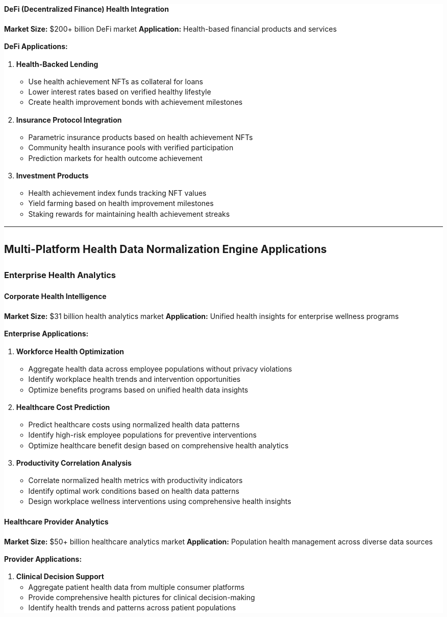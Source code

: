#### DeFi (Decentralized Finance) Health Integration
**Market Size:** $200+ billion DeFi market
**Application:** Health-based financial products and services

**DeFi Applications:**
1. **Health-Backed Lending**
   - Use health achievement NFTs as collateral for loans
   - Lower interest rates based on verified healthy lifestyle
   - Create health improvement bonds with achievement milestones

2. **Insurance Protocol Integration**
   - Parametric insurance products based on health achievement NFTs
   - Community health insurance pools with verified participation
   - Prediction markets for health outcome achievement

3. **Investment Products**
   - Health achievement index funds tracking NFT values
   - Yield farming based on health improvement milestones
   - Staking rewards for maintaining health achievement streaks

---

## Multi-Platform Health Data Normalization Engine Applications

### Enterprise Health Analytics

#### Corporate Health Intelligence
**Market Size:** $31 billion health analytics market
**Application:** Unified health insights for enterprise wellness programs

**Enterprise Applications:**
1. **Workforce Health Optimization**
   - Aggregate health data across employee populations without privacy violations
   - Identify workplace health trends and intervention opportunities
   - Optimize benefits programs based on unified health data insights

2. **Healthcare Cost Prediction**
   - Predict healthcare costs using normalized health data patterns
   - Identify high-risk employee populations for preventive interventions
   - Optimize healthcare benefit design based on comprehensive health analytics

3. **Productivity Correlation Analysis**
   - Correlate normalized health metrics with productivity indicators
   - Identify optimal work conditions based on health data patterns
   - Design workplace wellness interventions using comprehensive health insights

#### Healthcare Provider Analytics
**Market Size:** $50+ billion healthcare analytics market
**Application:** Population health management across diverse data sources

**Provider Applications:**
1. **Clinical Decision Support**
   - Aggregate patient health data from multiple consumer platforms
   - Provide comprehensive health pictures for clinical decision-making
   - Identify health trends and patterns across patient populations
